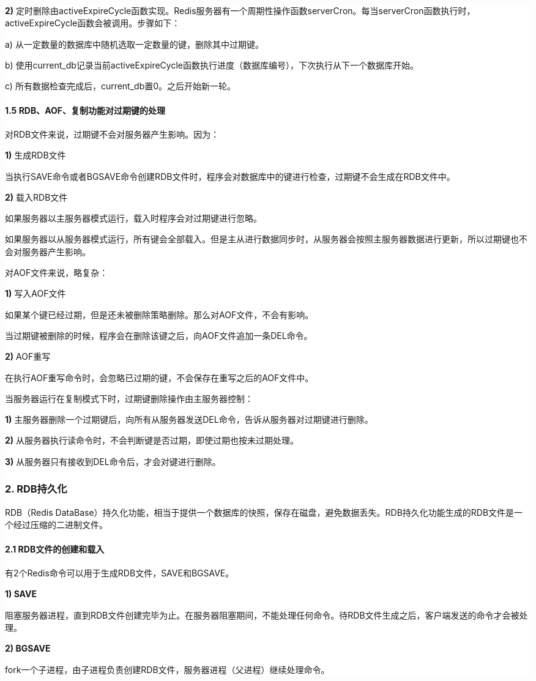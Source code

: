 **2)**    定时删除由activeExpireCycle函数实现。Redis服务器有一个周期性操作函数serverCron。每当serverCron函数执行时，activeExpireCycle函数会被调用。步骤如下：

a)    从一定数量的数据库中随机选取一定数量的键，删除其中过期键。

b)   使用current_db记录当前activeExpireCycle函数执行进度（数据库编号），下次执行从下一个数据库开始。

c)    所有数据检查完成后，current_db置0。之后开始新一轮。

 

#### 1.5  RDB、AOF、复制功能对过期键的处理

对RDB文件来说，过期键不会对服务器产生影响。因为：

**1)**    生成RDB文件

当执行SAVE命令或者BGSAVE命令创建RDB文件时，程序会对数据库中的键进行检查，过期键不会生成在RDB文件中。

**2)**    载入RDB文件

如果服务器以主服务器模式运行，载入时程序会对过期键进行忽略。

如果服务器以从服务器模式运行，所有键会全部载入。但是主从进行数据同步时，从服务器会按照主服务器数据进行更新，所以过期键也不会对服务器产生影响。

 

对AOF文件来说，略复杂：

**1)**    写入AOF文件

如果某个键已经过期，但是还未被删除策略删除。那么对AOF文件，不会有影响。

当过期键被删除的时候，程序会在删除该键之后，向AOF文件追加一条DEL命令。

**2)**    AOF重写

在执行AOF重写命令时，会忽略已过期的键，不会保存在重写之后的AOF文件中。

 

当服务器运行在复制模式下时，过期键删除操作由主服务器控制：

**1)**    主服务器删除一个过期键后，向所有从服务器发送DEL命令，告诉从服务器对过期键进行删除。

**2)**    从服务器执行读命令时，不会判断键是否过期，即使过期也按未过期处理。

**3)**    从服务器只有接收到DEL命令后，才会对键进行删除。

 

### 2.  RDB持久化

RDB（Redis DataBase）持久化功能，相当于提供一个数据库的快照，保存在磁盘，避免数据丢失。RDB持久化功能生成的RDB文件是一个经过压缩的二进制文件。

#### 2.1  RDB文件的创建和载入

有2个Redis命令可以用于生成RDB文件，SAVE和BGSAVE。

**1)    SAVE**

阻塞服务器进程，直到RDB文件创建完毕为止。在服务器阻塞期间，不能处理任何命令。待RDB文件生成之后，客户端发送的命令才会被处理。

**2)    BGSAVE**

fork一个子进程，由子进程负责创建RDB文件，服务器进程（父进程）继续处理命令。
